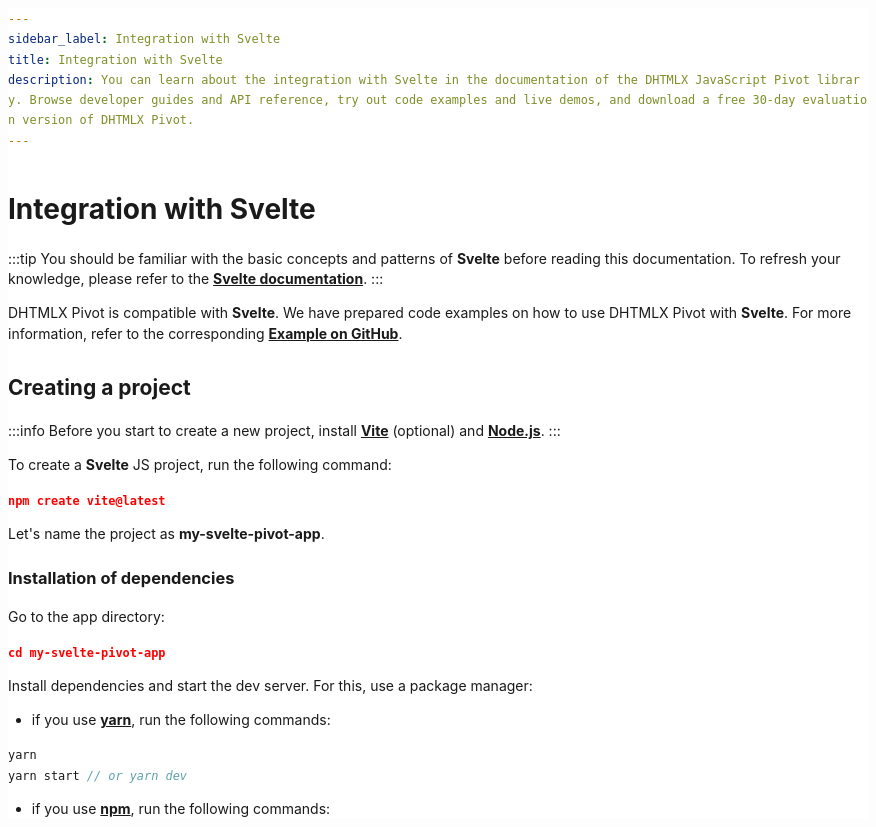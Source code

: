 ```yaml
---
sidebar_label: Integration with Svelte
title: Integration with Svelte
description: You can learn about the integration with Svelte in the documentation of the DHTMLX JavaScript Pivot library. Browse developer guides and API reference, try out code examples and live demos, and download a free 30-day evaluation version of DHTMLX Pivot.
---
```


# Integration with Svelte

:::tip
You should be familiar with the basic concepts and patterns of **Svelte** before reading this documentation. To refresh your knowledge, please refer to the [**Svelte documentation**](https://svelte.dev/).
:::

DHTMLX Pivot is compatible with **Svelte**. We have prepared code examples on how to use DHTMLX Pivot with **Svelte**. For more information, refer to the corresponding [**Example on GitHub**](https://github.com/DHTMLX/svelte-pivot-demo).

## Creating a project

:::info
Before you start to create a new project, install [**Vite**](https://vite.dev/) (optional) and [**Node.js**](https://nodejs.org/en/).
:::

To create a **Svelte** JS project, run the following command:

~~~json
npm create vite@latest
~~~

Let's name the project as **my-svelte-pivot-app**.

### Installation of dependencies

Go to the app directory:

~~~json
cd my-svelte-pivot-app
~~~

Install dependencies and start the dev server. For this, use a package manager:

- if you use [**yarn**](https://yarnpkg.com/), run the following commands:

~~~jsx
yarn 
yarn start // or yarn dev
~~~

- if you use [**npm**](https://www.npmjs.com/), run the following commands:

